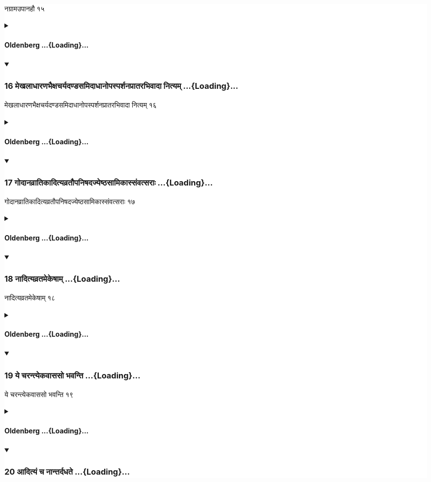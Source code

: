 नग्रामउपानहौ १५
</details>
</div>
<div class="js_include collapsed" newlevelforh1="4" title="Oldenberg" unfilled url="/vedAH_sAma/kauthumam/sUtram/drAhyAyaNaH/khAdira-gRhyam/oldenberg/2/5/15_nagrAmaupAnahau.md">
<details><summary><h4>Oldenberg ...{Loading}...</h4></summary></details>
</div>
<div class="js_include" includetitle="true" newlevelforh1="3" unfilled url="/vedAH_sAma/kauthumam/sUtram/drAhyAyaNaH/khAdira-gRhyam/vishvAsa-prastutiH/2/5/16_mekhalAdhAraNabhaixacharyadaNDasamidAdhAnopaspa.md">
<details open><summary><h3>16 मेखलाधारणभैक्षचर्यदण्डसमिदाधानोपस्पर्शनप्रातरभिवादा नित्यम् ...{Loading}...</h3></summary>

मेखलाधारणभैक्षचर्यदण्डसमिदाधानोपस्पर्शनप्रातरभिवादा नित्यम् १६
</details>
</div>
<div class="js_include collapsed" newlevelforh1="4" title="Oldenberg" unfilled url="/vedAH_sAma/kauthumam/sUtram/drAhyAyaNaH/khAdira-gRhyam/oldenberg/2/5/16_mekhalAdhAraNabhaixacharyadaNDasamidAdhAnopaspa.md">
<details><summary><h4>Oldenberg ...{Loading}...</h4></summary></details>
</div>
<div class="js_include" includetitle="true" newlevelforh1="3" unfilled url="/vedAH_sAma/kauthumam/sUtram/drAhyAyaNaH/khAdira-gRhyam/vishvAsa-prastutiH/2/5/17_godAnavrAtikAdityavrataupaniShadajyeShThasAmikA.md">
<details open><summary><h3>17 गोदानव्रातिकादित्यव्रतौपनिषदज्येष्ठसामिकास्संवत्सराः ...{Loading}...</h3></summary>

गोदानव्रातिकादित्यव्रतौपनिषदज्येष्ठसामिकास्संवत्सराः १७
</details>
</div>
<div class="js_include collapsed" newlevelforh1="4" title="Oldenberg" unfilled url="/vedAH_sAma/kauthumam/sUtram/drAhyAyaNaH/khAdira-gRhyam/oldenberg/2/5/17_godAnavrAtikAdityavrataupaniShadajyeShThasAmikA.md">
<details><summary><h4>Oldenberg ...{Loading}...</h4></summary></details>
</div>
<div class="js_include" includetitle="true" newlevelforh1="3" unfilled url="/vedAH_sAma/kauthumam/sUtram/drAhyAyaNaH/khAdira-gRhyam/vishvAsa-prastutiH/2/5/18_nAdityavratamekeShAm.md">
<details open><summary><h3>18 नादित्यव्रतमेकेषाम् ...{Loading}...</h3></summary>

नादित्यव्रतमेकेषाम् १८
</details>
</div>
<div class="js_include collapsed" newlevelforh1="4" title="Oldenberg" unfilled url="/vedAH_sAma/kauthumam/sUtram/drAhyAyaNaH/khAdira-gRhyam/oldenberg/2/5/18_nAdityavratamekeShAm.md">
<details><summary><h4>Oldenberg ...{Loading}...</h4></summary></details>
</div>
<div class="js_include" includetitle="true" newlevelforh1="3" unfilled url="/vedAH_sAma/kauthumam/sUtram/drAhyAyaNaH/khAdira-gRhyam/vishvAsa-prastutiH/2/5/19_ye_charantyekavAsaso_bhavanti.md">
<details open><summary><h3>19 ये चरन्त्येकवाससो भवन्ति ...{Loading}...</h3></summary>

ये चरन्त्येकवाससो भवन्ति १९
</details>
</div>
<div class="js_include collapsed" newlevelforh1="4" title="Oldenberg" unfilled url="/vedAH_sAma/kauthumam/sUtram/drAhyAyaNaH/khAdira-gRhyam/oldenberg/2/5/19_ye_charantyekavAsaso_bhavanti.md">
<details><summary><h4>Oldenberg ...{Loading}...</h4></summary></details>
</div>
<div class="js_include" includetitle="true" newlevelforh1="3" unfilled url="/vedAH_sAma/kauthumam/sUtram/drAhyAyaNaH/khAdira-gRhyam/vishvAsa-prastutiH/2/5/20_AdityaM_cha_nAntardadhate.md">
<details open><summary><h3>20 आदित्यं च नान्तर्दधते ...{Loading}...</h3></summary>
